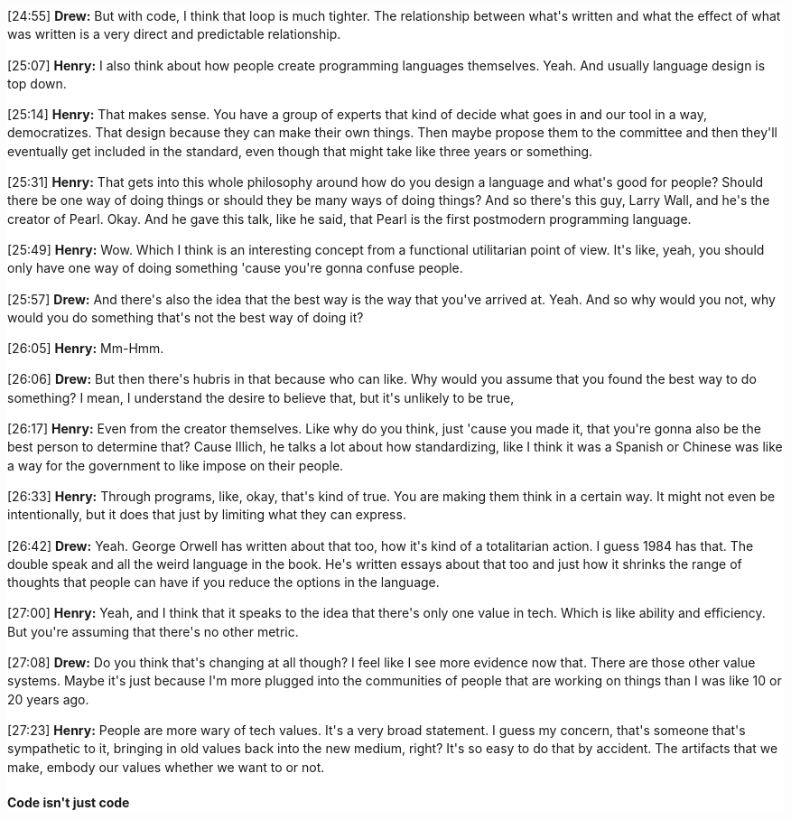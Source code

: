 [24:55] **Drew:** But with code, I think that loop is much tighter. The relationship between what's written and what the effect of what was written is a very direct and predictable relationship. 

[25:07] **Henry:** I also think about how people create programming languages themselves. Yeah. And usually language design is top down.

[25:14] **Henry:** That makes sense. You have a group of experts that kind of decide what goes in and our tool in a way, democratizes. That design because they can make their own things. Then maybe propose them to the committee and then they'll eventually get included in the standard, even though that might take like three years or something.

[25:31] **Henry:** That gets into this whole philosophy around how do you design a language and what's good for people? Should there be one way of doing things or should they be many ways of doing things? And so there's this guy, Larry Wall, and he's the creator of Pearl. Okay. And he gave this talk, like he said, that Pearl is the first postmodern programming language.

[25:49] **Henry:** Wow. Which I think is an interesting concept from a functional utilitarian point of view. It's like, yeah, you should only have one way of doing something 'cause you're gonna confuse people. 

[25:57] **Drew:** And there's also the idea that the best way is the way that you've arrived at. Yeah. And so why would you not, why would you do something that's not the best way of doing it? 

[26:05] **Henry:** Mm-Hmm. 

[26:06] **Drew:** But then there's hubris in that because who can like. Why would you assume that you found the best way to do something? I mean, I understand the desire to believe that, but it's unlikely to be true, 

[26:17] **Henry:** Even from the creator themselves. Like why do you think, just 'cause you made it, that you're gonna also be the best person to determine that? Cause Illich, he talks a lot about how standardizing, like I think it was a Spanish or Chinese was like a way for the government to like impose on their people.

[26:33] **Henry:** Through programs, like, okay, that's kind of true. You are making them think in a certain way. It might not even be intentionally, but it does that just by limiting what they can express. 

[26:42] **Drew:** Yeah. George Orwell has written about that too, how it's kind of a totalitarian action. I guess 1984 has that. The double speak and all the weird language in the book. He's written essays about that too and just how it shrinks the range of thoughts that people can have if you reduce the options in the language. 

[27:00] **Henry:** Yeah, and I think that it speaks to the idea that there's only one value in tech. Which is like ability and efficiency. But you're assuming that there's no other metric. 

[27:08] **Drew:** Do you think that's changing at all though? I feel like I see more evidence now that. There are those other value systems. Maybe it's just because I'm more plugged into the communities of people that are working on things than I was like 10 or 20 years ago.

[27:23] **Henry:** People are more wary of tech values. It's a very broad statement. I guess my concern, that's someone that's sympathetic to it, bringing in old values back into the new medium, right? It's so easy to do that by accident. The artifacts that we make, embody our values whether we want to or not. 


#### Code isn't just code
